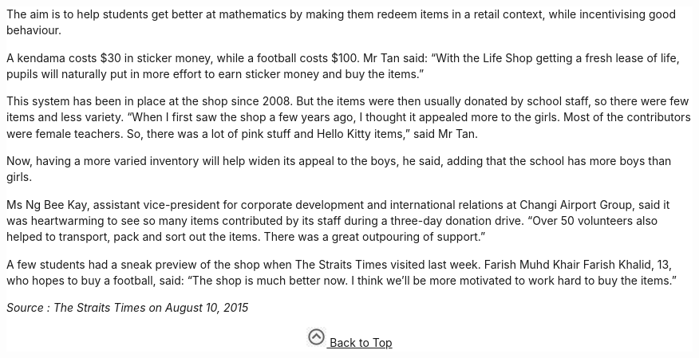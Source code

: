 The aim is to help students get better at mathematics by making them redeem items in a retail context, while incentivising good behaviour.

A kendama costs $30 in sticker money, while a football costs $100. Mr Tan said: “With the Life Shop getting a fresh lease of life, pupils will naturally put in more effort to earn sticker money and buy the items.”

This system has been in place at the shop since 2008. But the items were then usually donated by school staff, so there were few items and less variety. “When I first saw the shop a few years ago, I thought it appealed more to the girls. Most of the contributors were female teachers. So, there was a lot of pink stuff and Hello Kitty items,” said Mr Tan.

Now, having a more varied inventory will help widen its appeal to the boys, he said, adding that the school has more boys than girls.

Ms Ng Bee Kay, assistant vice-president for corporate development and international relations at Changi Airport Group, said it was heartwarming to see so many items contributed by its staff during a three-day donation drive. “Over 50 volunteers also helped to transport, pack and sort out the items. There was a great outpouring of support.”

A few students had a sneak preview of the shop when The Straits Times visited last week. Farish Muhd Khair Farish Khalid, 13, who hopes to buy a football, said: “The shop is much better now. I think we’ll be more motivated to work hard to buy the items.”

_Source : The Straits Times on August 10, 2015_

<p align="center"><a href="#"><img src="/images/arrow-up.jpg" style="width:25px; display:inline"/> Back to Top </a> </p>